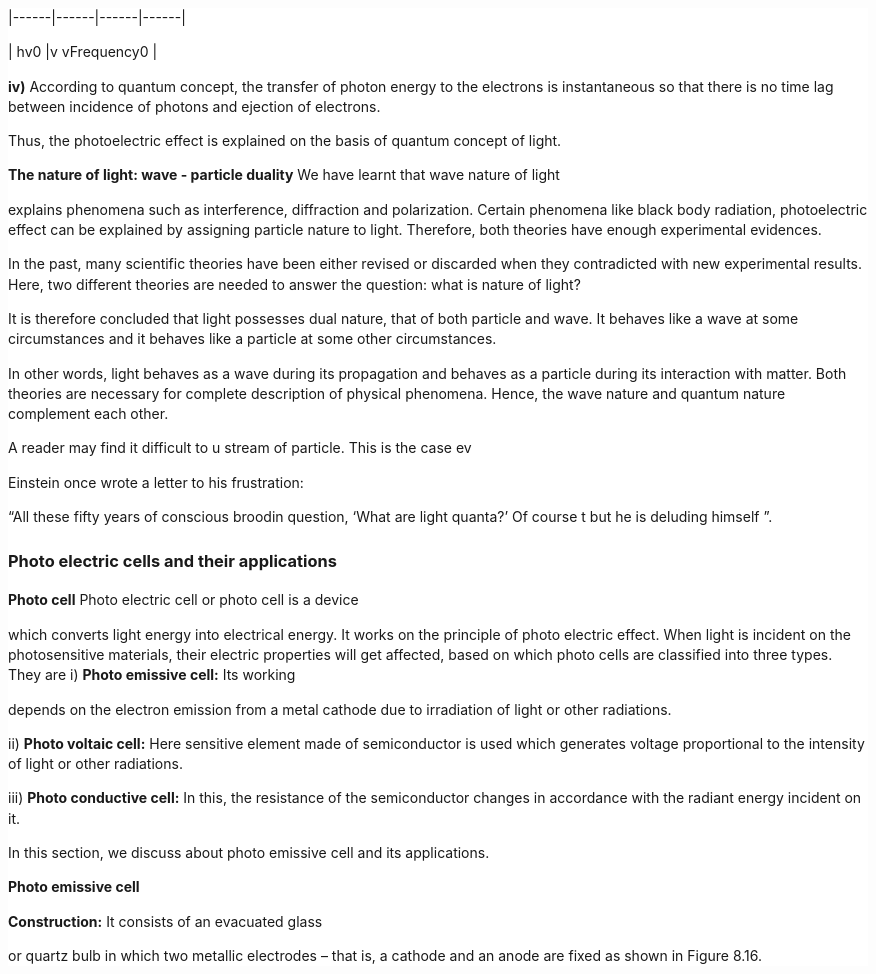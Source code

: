 
|------|------|------|------|

| hv0 |v vFrequency0 |
  

**iv)** According to quantum concept, the transfer of photon energy to the electrons is instantaneous so that there is no time lag between incidence of photons and ejection of electrons.

Thus, the photoelectric effect is explained on the basis of quantum concept of light.

**The nature of light: wave - particle duality** We have learnt that wave nature of light

explains phenomena such as interference, diffraction and polarization. Certain phenomena like black body radiation, photoelectric effect can be explained by assigning particle nature to light. Therefore, both theories have enough experimental evidences.

In the past, many scientific theories have been either revised or discarded when they contradicted with new experimental results. Here, two different theories are needed to answer the question: what is nature of light?

It is therefore concluded that light possesses dual nature, that of both particle and wave. It behaves like a wave at some circumstances and it behaves like a particle at some other circumstances.

In other words, light behaves as a wave during its propagation and behaves as a particle during its interaction with matter. Both theories are necessary for complete description of physical phenomena. Hence, the wave nature and quantum nature complement each other.

A reader may find it difficult to u stream of particle. This is the case ev

Einstein once wrote a letter to his frustration:

“All these fifty years of conscious broodin question, ‘What are light quanta?’ Of course t but he is deluding himself ”.  

### Photo electric cells and their applications

**Photo cell** Photo electric cell or photo cell is a device

which converts light energy into electrical energy. It works on the principle of photo electric effect. When light is incident on the photosensitive materials, their electric properties will get affected, based on which photo cells are classified into three types. They are i) **Photo emissive cell:** Its working

depends on the electron emission from a metal cathode due to irradiation of light or other radiations.

ii) **Photo voltaic cell:** Here sensitive element made of semiconductor is used which generates voltage proportional to the intensity of light or other radiations.

iii) **Photo conductive cell:** In this, the resistance of the semiconductor changes in accordance with the radiant energy incident on it.

In this section, we discuss about photo emissive cell and its applications.

**Photo emissive cell**

**Construction:** It consists of an evacuated glass

or quartz bulb in which two metallic electrodes – that is, a cathode and an anode are fixed as shown in Figure 8.16.
